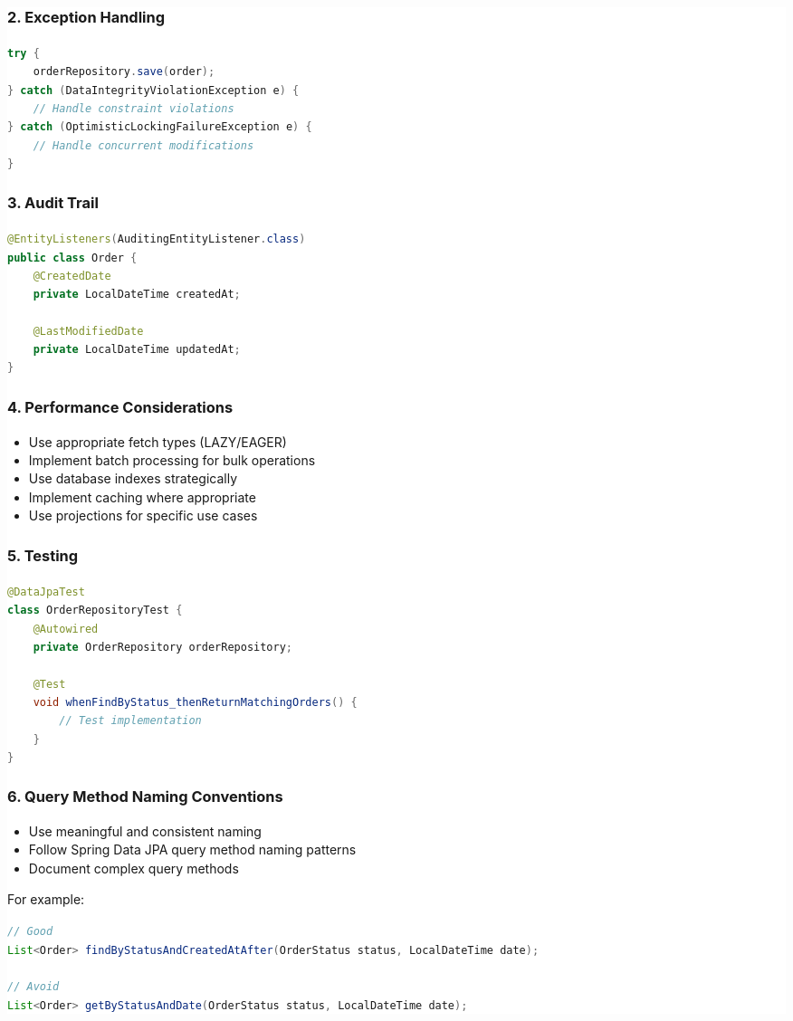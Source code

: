 ### 2. Exception Handling
```java
try {
    orderRepository.save(order);
} catch (DataIntegrityViolationException e) {
    // Handle constraint violations
} catch (OptimisticLockingFailureException e) {
    // Handle concurrent modifications
}
```

### 3. Audit Trail
```java
@EntityListeners(AuditingEntityListener.class)
public class Order {
    @CreatedDate
    private LocalDateTime createdAt;
    
    @LastModifiedDate
    private LocalDateTime updatedAt;
}
```

### 4. Performance Considerations
- Use appropriate fetch types (LAZY/EAGER)
- Implement batch processing for bulk operations
- Use database indexes strategically
- Implement caching where appropriate
- Use projections for specific use cases

### 5. Testing
```java
@DataJpaTest
class OrderRepositoryTest {
    @Autowired
    private OrderRepository orderRepository;
    
    @Test
    void whenFindByStatus_thenReturnMatchingOrders() {
        // Test implementation
    }
}
```

### 6. Query Method Naming Conventions
- Use meaningful and consistent naming
- Follow Spring Data JPA query method naming patterns
- Document complex query methods

For example:
```java
// Good
List<Order> findByStatusAndCreatedAtAfter(OrderStatus status, LocalDateTime date);

// Avoid
List<Order> getByStatusAndDate(OrderStatus status, LocalDateTime date);
```
